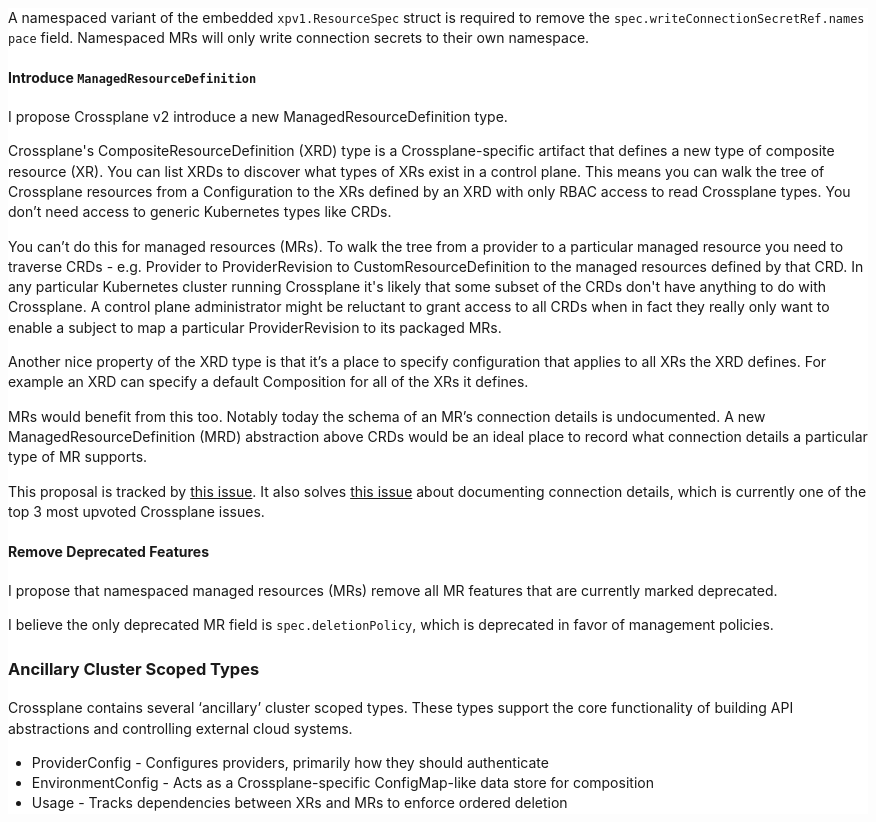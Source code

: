 A namespaced variant of the embedded `xpv1.ResourceSpec` struct is required to
remove the `spec.writeConnectionSecretRef.namespace` field. Namespaced MRs will
only write connection secrets to their own namespace.

#### Introduce `ManagedResourceDefinition`

I propose Crossplane v2 introduce a new ManagedResourceDefinition type.

Crossplane's CompositeResourceDefinition (XRD) type is a Crossplane-specific
artifact that defines a new type of composite resource (XR). You can list XRDs
to discover what types of XRs exist in a control plane. This means you can walk
the tree of Crossplane resources from a Configuration to the XRs defined by an
XRD with only RBAC access to read Crossplane types. You don’t need access to
generic Kubernetes types like CRDs.

You can’t do this for managed resources (MRs). To walk the tree from a provider
to a particular managed resource you need to traverse CRDs - e.g. Provider to
ProviderRevision to CustomResourceDefinition to the managed resources defined by
that CRD. In any particular Kubernetes cluster running Crossplane it's likely
that some subset of the CRDs don't have anything to do with Crossplane. A
control plane administrator might be reluctant to grant access to all CRDs when
in fact they really only want to enable a subject to map a particular
ProviderRevision to its packaged MRs.

Another nice property of the XRD type is that it’s a place to specify
configuration that applies to all XRs the XRD defines. For example an XRD can
specify a default Composition for all of the XRs it defines.

MRs would benefit from this too. Notably today the schema of an MR’s connection
details is undocumented. A new ManagedResourceDefinition (MRD) abstraction above
CRDs would be an ideal place to record what connection details a particular type
of MR supports.

This proposal is tracked by [this issue](https://github.com/crossplane/crossplane/issues/2262).
It also solves [this issue](https://github.com/crossplane/crossplane/issues/1143)
about documenting connection details, which is currently one of the top 3 most
upvoted Crossplane issues.

#### Remove Deprecated Features

I propose that namespaced managed resources (MRs) remove all MR features that
are currently marked deprecated.

I believe the only deprecated MR field is `spec.deletionPolicy`, which is
deprecated in favor of management policies.

### Ancillary Cluster Scoped Types

Crossplane contains several ‘ancillary’ cluster scoped types. These types
support the core functionality of building API abstractions and controlling
external cloud systems.

* ProviderConfig - Configures providers, primarily how they should authenticate
* EnvironmentConfig - Acts as a Crossplane-specific ConfigMap-like data store
  for composition
* Usage - Tracks dependencies between XRs and MRs to enforce ordered deletion
